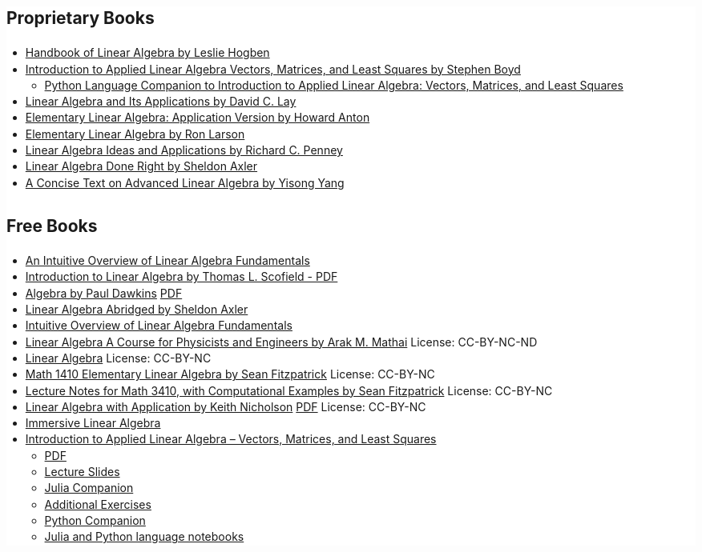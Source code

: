 ## Proprietary Books
- [Handbook of Linear Algebra by Leslie Hogben](https://www.google.com/books/edition/_/5HxcAgAAQBAJ?hl=en)
- [Introduction to Applied Linear Algebra Vectors, Matrices, and Least Squares by Stephen Boyd](https://www.cambridge.org/core/books/introduction-to-applied-linear-algebra/4D69AF22E38303FE20FFEEFDCE0E7F96)
    - [Python Language Companion to Introduction to Applied Linear Algebra: Vectors, Matrices, and Least Squares](https://ses.library.usyd.edu.au/handle/2123/21370)
- [Linear Algebra and Its Applications by David C. Lay](https://books.google.co.id/books?id=apXfrQEACAAJ&redir_esc=y)
- [Elementary Linear Algebra: Application Version by Howard Anton](https://books.google.co.id/books?id=loRbAgAAQBAJ&redir_esc=y)
- [Elementary Linear Algebra by Ron Larson](https://books.google.co.id/books/about/Elementary_Linear_Algebra.html?id=rqWCVMYk5mEC&redir_esc=y)
- [Linear Algebra Ideas and Applications by Richard C. Penney](https://books.google.com/books/about/Linear_Algebra.html?id=0avYCgAAQBAJ&redir_esc=y)
- [Linear Algebra Done Right by Sheldon Axler](https://books.google.com/books?id=ovIYVIlithQC)
- [A Concise Text on Advanced Linear Algebra by Yisong Yang](https://books.google.com/books?id=SZJEBQAAQBAJ)

## Free Books
- [An Intuitive Overview of Linear Algebra Fundamentals](https://github.com/photonlines/Intuitive-Overview-of-Linear-Algebra-Fundamentals)
- [Introduction to Linear Algebra by Thomas L. Scofield  - PDF](https://sites.calvin.edu/scofield/courses/m231/S14/laNotes.pdf)
- [Algebra by Paul Dawkins](https://tutorial.math.lamar.edu/classes/alg/alg.aspx) [PDF](https://tutorial.math.lamar.edu/GetFile.aspx?file=B,9,N)
- [Linear Algebra Abridged by Sheldon Axler](https://linear.axler.net/LinearAbridged.html)
- [Intuitive Overview of Linear Algebra Fundamentals](https://github.com/photonlines/Intuitive-Overview-of-Linear-Algebra-Fundamentals)
- [Linear Algebra A Course for Physicists and Engineers  by Arak M. Mathai](https://www.degruyter.com/view/title/534099) License: CC-BY-NC-ND
- [Linear Algebra](https://www.math.ucdavis.edu/~linear/) License: CC-BY-NC
- [Math 1410 Elementary Linear Algebra by Sean Fitzpatrick](https://github.com/ULeth-Math-CS/Math1410-Text) License: CC-BY-NC
- [Lecture Notes for Math 3410, with Computational Examples by Sean Fitzpatrick](https://www.cs.uleth.ca/~fitzpat/math3410/linalg-notes-with-computations.html) License: CC-BY-NC
- [Linear Algebra with Application by Keith Nicholson](https://lyryx.com/linear-algebra-applications/) [PDF](https://lila1.lyryx.com/textbooks/OPEN_LAWA_1/marketing/Nicholson-OpenLAWA-2019A.pdf) License: CC-BY-NC
- [Immersive Linear Algebra](https://immersivemath.com/ila/index.html)
- [Introduction to Applied Linear Algebra – Vectors, Matrices, and Least Squares](https://vmls-book.stanford.edu/)
    - [PDF](https://vmls-book.stanford.edu/vmls.pdf) 
    - [Lecture Slides](https://vmls-book.stanford.edu/vmls-slides.pdf) 
    - [Julia Companion](https://vmls-book.stanford.edu/vmls-julia-companion.pdf) 
    - [Additional Exercises](https://stanford.edu/class/engr108/103exercises.pdf)
    - [Python Companion](https://ses.library.usyd.edu.au/handle/2123/21370) 
    - [Julia and Python language notebooks](https://github.com/vbartle/VMLS-Companions)
